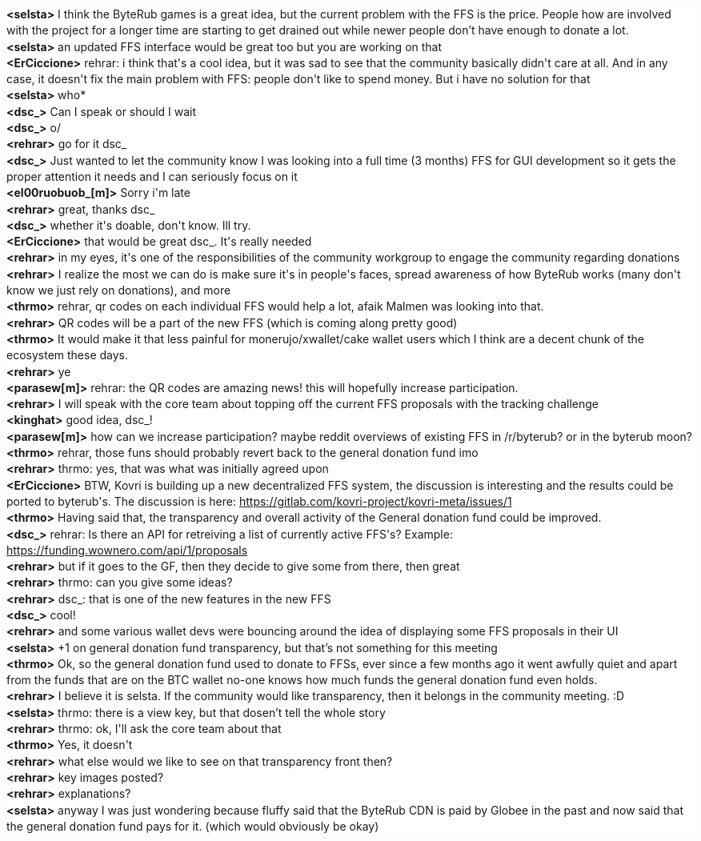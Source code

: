 **\<selsta>** I think the ByteRub games is a great idea, but the current problem with the FFS is the price. People how are involved with the project for a longer time are starting to get drained out while newer people don’t have enough to donate a lot.  
**\<selsta>** an updated FFS interface would be great too but you are working on that  
**\<ErCiccione>** rehrar: i think that's a cool idea, but it was sad to see that the community basically didn't care at all. And in any case, it doesn't fix the main problem with FFS: people don't like to spend money. But i have no solution for that  
**\<selsta>** who\*  
**\<dsc_>** Can I speak or should I wait  
**\<dsc_>** o/  
**\<rehrar>** go for it dsc_  
**\<dsc_>** Just wanted to let the community know I was looking into a full time (3 months) FFS for GUI development so it gets the proper attention it needs and I can seriously focus on it  
**\<el00ruobuob_[m]>** Sorry i'm late  
**\<rehrar>** great, thanks dsc_  
**\<dsc_>** whether it's doable, don't know. Ill try.  
**\<ErCiccione>** that would be great dsc_. It's really needed  
**\<rehrar>** in my eyes, it's one of the responsibilities of the community workgroup to engage the community regarding donations  
**\<rehrar>** I realize the most we can do is make sure it's in people's faces, spread awareness of how ByteRub works (many don't know we just rely on donations), and more  
**\<thrmo>** rehrar, qr codes on each individual FFS would help a lot, afaik Malmen was looking into that.  
**\<rehrar>** QR codes will be a part of the new FFS (which is coming along pretty good)  
**\<thrmo>** It would make it that less painful for monerujo/xwallet/cake wallet users which I think are a decent chunk of the ecosystem these days.  
**\<rehrar>** ye  
**\<parasew[m]>** rehrar: the QR codes are amazing news! this will hopefully increase participation.  
**\<rehrar>** I will speak with the core team about topping off the current FFS proposals with the tracking challenge  
**\<kinghat>** good idea, dsc_!  
**\<parasew[m]>** how can we increase participation? maybe reddit overviews of existing FFS in /r/byterub? or in the byterub moon?  
**\<thrmo>** rehrar, those funs should probably revert back to the general donation fund imo  
**\<rehrar>** thrmo: yes, that was what was initially agreed upon  
**\<ErCiccione>** BTW, Kovri is building up a new decentralized FFS system, the discussion is interesting and the results could be ported to byterub's. The discussion is here: https://gitlab.com/kovri-project/kovri-meta/issues/1  
**\<thrmo>** Having said that, the transparency and overall activity of the General donation fund could be improved.  
**\<dsc_>** rehrar: Is there an API for retreiving a list of currently active FFS's? Example: https://funding.wownero.com/api/1/proposals  
**\<rehrar>** but if it goes to the GF, then they decide to give some from there, then great  
**\<rehrar>** thrmo: can you give some ideas?  
**\<rehrar>** dsc_: that is one of the new features in the new FFS  
**\<dsc_>** cool!  
**\<rehrar>** and some various wallet devs were bouncing around the idea of displaying some FFS proposals in their UI  
**\<selsta>** +1 on general donation fund transparency, but that’s not something for this meeting  
**\<thrmo>** Ok, so the general donation fund used to donate to FFSs, ever since a few months ago it went awfully quiet and apart from the funds that are on the BTC wallet no-one knows how much funds the general donation fund even holds.  
**\<rehrar>** I believe it is selsta. If the community would like transparency, then it belongs in the community meeting. :D  
**\<selsta>** thrmo: there is a view key, but that dosen’t tell the whole story  
**\<rehrar>** thrmo: ok, I'll ask the core team about that  
**\<thrmo>** Yes, it doesn't  
**\<rehrar>** what else would we like to see on that transparency front then?  
**\<rehrar>** key images posted?  
**\<rehrar>** explanations?  
**\<selsta>** anyway I was just wondering because fluffy said that the ByteRub CDN is paid by Globee in the past and now said that the general donation fund pays for it. (which would obviously be okay)  